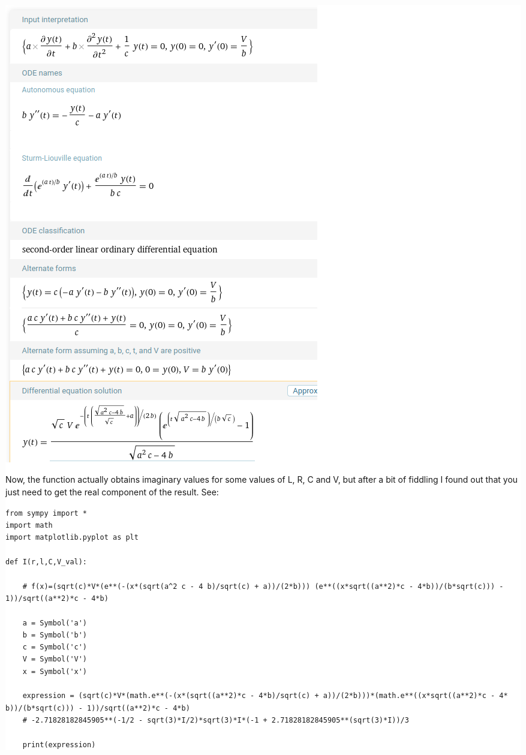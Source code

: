 ![](pictures/solution.png)

Now, the function actually obtains imaginary values for some values of L, R, C and V, but after a bit of fiddling I found out that you just need to get the real component of the result. See:

```
from sympy import *
import math
import matplotlib.pyplot as plt

def I(r,l,C,V_val):

	# f(x)=(sqrt(c)*V*(e**(-(x*(sqrt(a^2 c - 4 b)/sqrt(c) + a))/(2*b))) (e**((x*sqrt((a**2)*c - 4*b))/(b*sqrt(c))) - 1))/sqrt((a**2)*c - 4*b)

	a = Symbol('a')
	b = Symbol('b')
	c = Symbol('c')
	V = Symbol('V')
	x = Symbol('x')

	expression = (sqrt(c)*V*(math.e**(-(x*(sqrt((a**2)*c - 4*b)/sqrt(c) + a))/(2*b)))*(math.e**((x*sqrt((a**2)*c - 4*b))/(b*sqrt(c))) - 1))/sqrt((a**2)*c - 4*b)
	# -2.71828182845905**(-1/2 - sqrt(3)*I/2)*sqrt(3)*I*(-1 + 2.71828182845905**(sqrt(3)*I))/3

	print(expression)
```